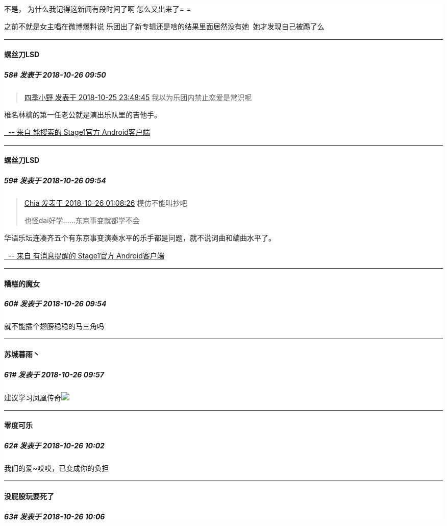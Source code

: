 不是， 为什么我记得这新闻有段时间了啊 怎么又出来了= =  

之前不就是女主唱在微博爆料说 乐团出了新专辑还是啥的结果里面居然没有她  她才发现自己被踢了么

*****

####  螺丝刀LSD  
##### 58#       发表于 2018-10-26 09:50

<blockquote><a href="httphttps://bbs.saraba1st.com/2b/forum.php?mod=redirect&amp;goto=findpost&amp;pid=41382879&amp;ptid=1785927" target="_blank">四季小野 发表于 2018-10-25 23:48:45</a>
我以为乐团内禁止恋爱是常识呢</blockquote>椎名林檎的第一任老公就是演出乐队里的吉他手。

[  -- 来自 能搜索的 Stage1官方 Android客户端](https://www.coolapk.com/apk/140634)

*****

####  螺丝刀LSD  
##### 59#       发表于 2018-10-26 09:54

<blockquote><a href="httphttps://bbs.saraba1st.com/2b/forum.php?mod=redirect&amp;goto=findpost&amp;pid=41383368&amp;ptid=1785927" target="_blank">Chia 发表于 2018-10-26 01:08:26</a>
模仿不能叫抄吧

也怪dai好学……东京事变就都学不会</blockquote>华语乐坛连凑齐五个有东京事变演奏水平的乐手都是问题，就不说词曲和编曲水平了。

[  -- 来自 有消息提醒的 Stage1官方 Android客户端](https://www.coolapk.com/apk/140634)

*****

####  糟糕的魔女  
##### 60#       发表于 2018-10-26 09:54

就不能插个翅膀稳稳的马三角吗



*****

####  苏城暮雨丶  
##### 61#       发表于 2018-10-26 09:57

建议学习凤凰传奇<img src="https://static.saraba1st.com/image/smiley/face2017/067.png" referrerpolicy="no-referrer">

*****

####  零度可乐  
##### 62#       发表于 2018-10-26 10:02

我们的爱~哎哎，已变成你的负担

*****

####  没屁股玩要死了  
##### 63#       发表于 2018-10-26 10:06
